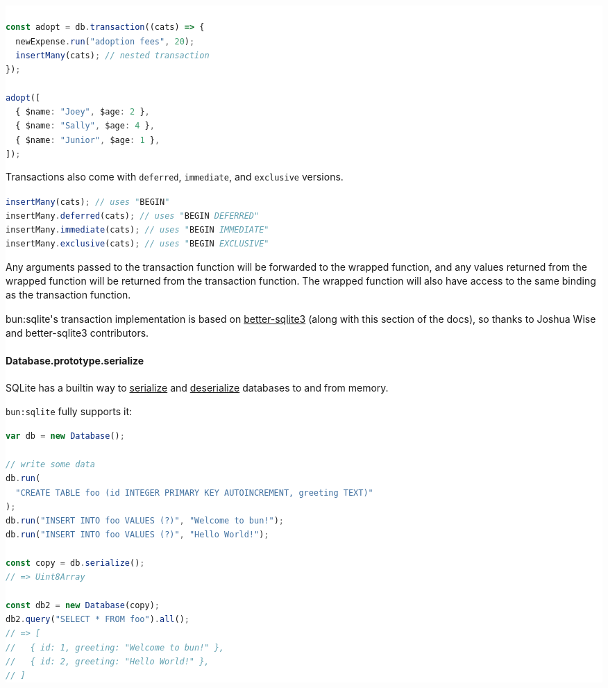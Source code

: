 ```ts

const adopt = db.transaction((cats) => {
  newExpense.run("adoption fees", 20);
  insertMany(cats); // nested transaction
});

adopt([
  { $name: "Joey", $age: 2 },
  { $name: "Sally", $age: 4 },
  { $name: "Junior", $age: 1 },
]);
```

Transactions also come with `deferred`, `immediate`, and `exclusive` versions.

```ts
insertMany(cats); // uses "BEGIN"
insertMany.deferred(cats); // uses "BEGIN DEFERRED"
insertMany.immediate(cats); // uses "BEGIN IMMEDIATE"
insertMany.exclusive(cats); // uses "BEGIN EXCLUSIVE"
```

Any arguments passed to the transaction function will be forwarded to the wrapped function, and any values returned from the wrapped function will be returned from the transaction function. The wrapped function will also have access to the same binding as the transaction function.

bun:sqlite's transaction implementation is based on [better-sqlite3](https://github.com/JoshuaWise/better-sqlite3/blob/master/docs/api.md#transactionfunction---function) (along with this section of the docs), so thanks to Joshua Wise and better-sqlite3 contributors.

#### Database.prototype.serialize

SQLite has a builtin way to [serialize](https://www.sqlite.org/c3ref/serialize.html) and [deserialize](https://www.sqlite.org/c3ref/deserialize.html) databases to and from memory.

`bun:sqlite` fully supports it:

```ts
var db = new Database();

// write some data
db.run(
  "CREATE TABLE foo (id INTEGER PRIMARY KEY AUTOINCREMENT, greeting TEXT)"
);
db.run("INSERT INTO foo VALUES (?)", "Welcome to bun!");
db.run("INSERT INTO foo VALUES (?)", "Hello World!");

const copy = db.serialize();
// => Uint8Array

const db2 = new Database(copy);
db2.query("SELECT * FROM foo").all();
// => [
//   { id: 1, greeting: "Welcome to bun!" },
//   { id: 2, greeting: "Hello World!" },
// ]
```
